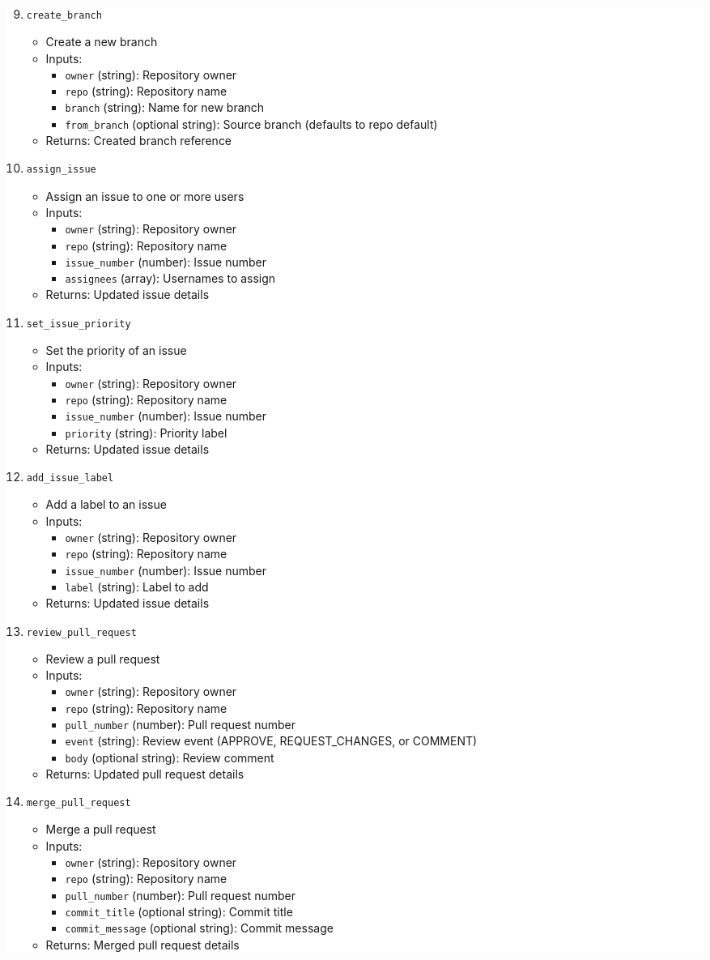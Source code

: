 9. `create_branch`
   - Create a new branch
   - Inputs:
     - `owner` (string): Repository owner
     - `repo` (string): Repository name
     - `branch` (string): Name for new branch
     - `from_branch` (optional string): Source branch (defaults to repo default)
   - Returns: Created branch reference

10. `assign_issue`
    - Assign an issue to one or more users
    - Inputs:
      - `owner` (string): Repository owner
      - `repo` (string): Repository name
      - `issue_number` (number): Issue number
      - `assignees` (array): Usernames to assign
    - Returns: Updated issue details

11. `set_issue_priority`
    - Set the priority of an issue
    - Inputs:
      - `owner` (string): Repository owner
      - `repo` (string): Repository name
      - `issue_number` (number): Issue number
      - `priority` (string): Priority label
    - Returns: Updated issue details

12. `add_issue_label`
    - Add a label to an issue
    - Inputs:
      - `owner` (string): Repository owner
      - `repo` (string): Repository name
      - `issue_number` (number): Issue number
      - `label` (string): Label to add
    - Returns: Updated issue details

13. `review_pull_request`
    - Review a pull request
    - Inputs:
      - `owner` (string): Repository owner
      - `repo` (string): Repository name
      - `pull_number` (number): Pull request number
      - `event` (string): Review event (APPROVE, REQUEST_CHANGES, or COMMENT)
      - `body` (optional string): Review comment
    - Returns: Updated pull request details

14. `merge_pull_request`
    - Merge a pull request
    - Inputs:
      - `owner` (string): Repository owner
      - `repo` (string): Repository name
      - `pull_number` (number): Pull request number
      - `commit_title` (optional string): Commit title
      - `commit_message` (optional string): Commit message
    - Returns: Merged pull request details

